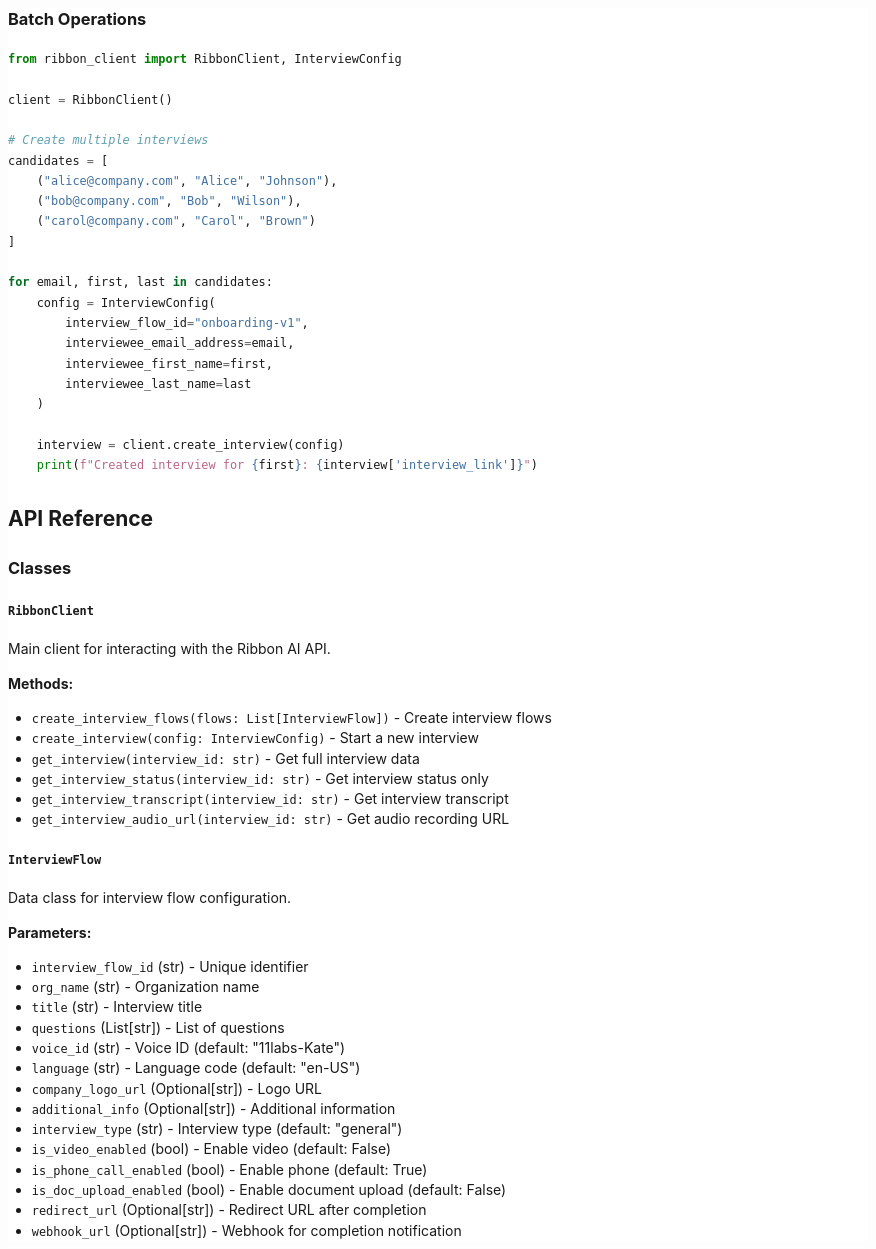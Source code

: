 ### Batch Operations

```python
from ribbon_client import RibbonClient, InterviewConfig

client = RibbonClient()

# Create multiple interviews
candidates = [
    ("alice@company.com", "Alice", "Johnson"),
    ("bob@company.com", "Bob", "Wilson"),
    ("carol@company.com", "Carol", "Brown")
]

for email, first, last in candidates:
    config = InterviewConfig(
        interview_flow_id="onboarding-v1",
        interviewee_email_address=email,
        interviewee_first_name=first,
        interviewee_last_name=last
    )
    
    interview = client.create_interview(config)
    print(f"Created interview for {first}: {interview['interview_link']}")
```

## API Reference

### Classes

#### `RibbonClient`
Main client for interacting with the Ribbon AI API.

**Methods:**
- `create_interview_flows(flows: List[InterviewFlow])` - Create interview flows
- `create_interview(config: InterviewConfig)` - Start a new interview
- `get_interview(interview_id: str)` - Get full interview data
- `get_interview_status(interview_id: str)` - Get interview status only
- `get_interview_transcript(interview_id: str)` - Get interview transcript
- `get_interview_audio_url(interview_id: str)` - Get audio recording URL

#### `InterviewFlow`
Data class for interview flow configuration.

**Parameters:**
- `interview_flow_id` (str) - Unique identifier
- `org_name` (str) - Organization name
- `title` (str) - Interview title
- `questions` (List[str]) - List of questions
- `voice_id` (str) - Voice ID (default: "11labs-Kate")
- `language` (str) - Language code (default: "en-US")
- `company_logo_url` (Optional[str]) - Logo URL
- `additional_info` (Optional[str]) - Additional information
- `interview_type` (str) - Interview type (default: "general")
- `is_video_enabled` (bool) - Enable video (default: False)
- `is_phone_call_enabled` (bool) - Enable phone (default: True)
- `is_doc_upload_enabled` (bool) - Enable document upload (default: False)
- `redirect_url` (Optional[str]) - Redirect URL after completion
- `webhook_url` (Optional[str]) - Webhook for completion notification

